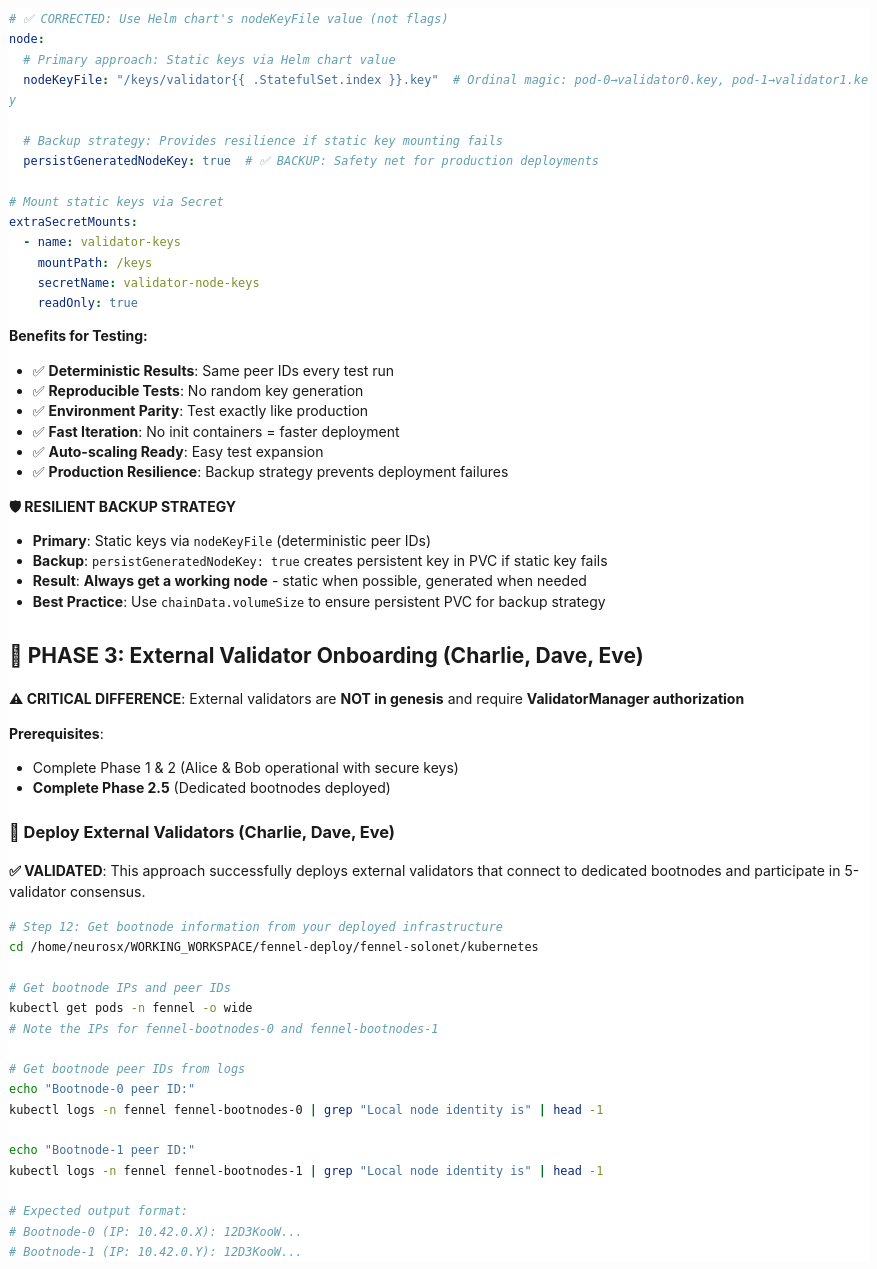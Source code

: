 ```yaml
# ✅ CORRECTED: Use Helm chart's nodeKeyFile value (not flags)
node:
  # Primary approach: Static keys via Helm chart value
  nodeKeyFile: "/keys/validator{{ .StatefulSet.index }}.key"  # Ordinal magic: pod-0→validator0.key, pod-1→validator1.key
  
  # Backup strategy: Provides resilience if static key mounting fails
  persistGeneratedNodeKey: true  # ✅ BACKUP: Safety net for production deployments

# Mount static keys via Secret
extraSecretMounts:
  - name: validator-keys
    mountPath: /keys
    secretName: validator-node-keys
    readOnly: true
```

**Benefits for Testing:**
- ✅ **Deterministic Results**: Same peer IDs every test run
- ✅ **Reproducible Tests**: No random key generation
- ✅ **Environment Parity**: Test exactly like production
- ✅ **Fast Iteration**: No init containers = faster deployment
- ✅ **Auto-scaling Ready**: Easy test expansion
- ✅ **Production Resilience**: Backup strategy prevents deployment failures

**🛡️ RESILIENT BACKUP STRATEGY**
- **Primary**: Static keys via `nodeKeyFile` (deterministic peer IDs)
- **Backup**: `persistGeneratedNodeKey: true` creates persistent key in PVC if static key fails
- **Result**: **Always get a working node** - static when possible, generated when needed
- **Best Practice**: Use `chainData.volumeSize` to ensure persistent PVC for backup strategy

## **🎯 PHASE 3: External Validator Onboarding (Charlie, Dave, Eve)**

**⚠️ CRITICAL DIFFERENCE**: External validators are **NOT in genesis** and require **ValidatorManager authorization**

**Prerequisites**: 
- Complete Phase 1 & 2 (Alice & Bob operational with secure keys)
- **Complete Phase 2.5** (Dedicated bootnodes deployed)

### **🎯 Deploy External Validators (Charlie, Dave, Eve)**

**✅ VALIDATED**: This approach successfully deploys external validators that connect to dedicated bootnodes and participate in 5-validator consensus.

```bash
# Step 12: Get bootnode information from your deployed infrastructure
cd /home/neurosx/WORKING_WORKSPACE/fennel-deploy/fennel-solonet/kubernetes

# Get bootnode IPs and peer IDs
kubectl get pods -n fennel -o wide
# Note the IPs for fennel-bootnodes-0 and fennel-bootnodes-1

# Get bootnode peer IDs from logs
echo "Bootnode-0 peer ID:"
kubectl logs -n fennel fennel-bootnodes-0 | grep "Local node identity is" | head -1

echo "Bootnode-1 peer ID:"
kubectl logs -n fennel fennel-bootnodes-1 | grep "Local node identity is" | head -1

# Expected output format:
# Bootnode-0 (IP: 10.42.0.X): 12D3KooW...
# Bootnode-1 (IP: 10.42.0.Y): 12D3KooW...
```
